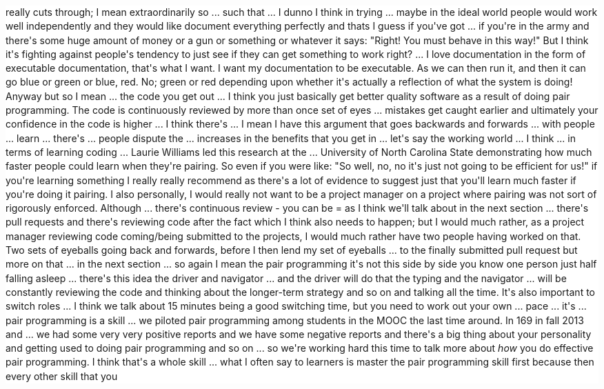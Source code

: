 really cuts through; I mean extraordinarily so ...
such that ... I dunno I think in trying
... maybe in the ideal world people would work well independently and they
would like
document everything perfectly and thats I guess if you've got ...
if you're in the army and there's some
huge amount of money or a gun or something or whatever it says: "Right!
You must behave in this way!" But I think it's fighting against
people's tendency to just see if they can get something to work
right? ... I love documentation in the form of
executable documentation, that's what I want. I want my documentation to be
executable. As we
can then run it, and then it can go blue or green or blue, red. No; green or red
depending upon whether it's actually a reflection of what the system is doing!
Anyway but so I mean ...
the code you get out ... I think you just basically get better quality software
as a result of doing pair programming. The code is continuously reviewed by more
than once set of eyes
... mistakes get caught earlier and ultimately your
confidence in the code is higher ... I think
there's ... I mean I have this argument that goes backwards and forwards
... with people ... learn ... there's
... people dispute the ...
increases in the benefits that you get in ...
let's say the working world ... I think ...
in terms of learning coding ... Laurie Williams
led this research at the ...
University of North Carolina State demonstrating how much faster
people could learn when they're pairing. So even if you were like:
"So well, no, no it's just not going to be efficient for us!"
if you're learning something I really really recommend as there's a lot of evidence to suggest
just that you'll learn much faster
if you're doing it pairing. I also personally, I would really not
want to be a project manager
on a project where pairing was not sort of rigorously
enforced. Although ... there's continuous review -
you can be = as I think we'll talk about in the next section ... there's pull
requests and there's reviewing code after the fact which I think
also needs to happen; but I would much rather, as a project manager
reviewing code coming/being submitted to the projects,
I would much rather have two people having worked
on that. Two sets of eyeballs going back and forwards, before I then
lend my set of eyeballs ... to the finally submitted pull request but more on that
... in the next section ... so
again I mean the pair programming it's not this side by side you know one person
just half falling asleep ... there's this idea the driver and navigator
... and the driver will do that the typing and the navigator
... will be constantly reviewing the code and
thinking about the longer-term strategy and so on and talking
all the time. It's also important to switch roles ...
I think we talk about 15 minutes being a good switching time, but you need to work
out your own
... pace ... it's ...
pair programming is a skill ... we
piloted pair programming among students in
the MOOC the last time around. In 169 in fall 2013
and ... we had some very very positive reports and we have some negative
reports and there's
a big thing about your personality and
getting used to doing pair programming and so on ... so
we're working hard this time to talk more about
*how* you do effective pair programming. I think that's a whole skill
... what I often say to learners is
master the pair programming skill first because then every other skill that you